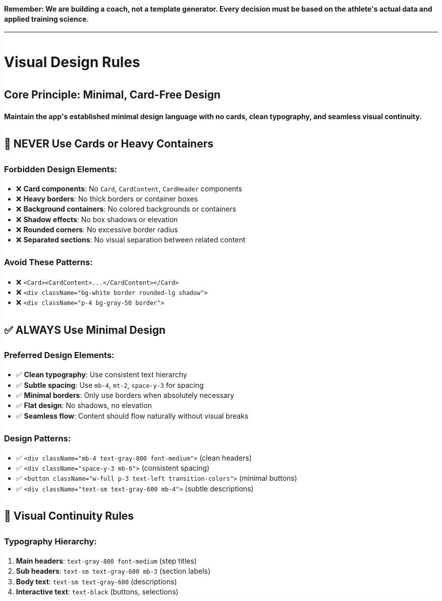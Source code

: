 
**Remember: We are building a coach, not a template generator. Every decision must be based on the athlete's actual data and applied training science.**

---

# Visual Design Rules

## Core Principle: Minimal, Card-Free Design

**Maintain the app's established minimal design language with no cards, clean typography, and seamless visual continuity.**

## 🚫 NEVER Use Cards or Heavy Containers

### Forbidden Design Elements:
- ❌ **Card components**: No `Card`, `CardContent`, `CardHeader` components
- ❌ **Heavy borders**: No thick borders or container boxes
- ❌ **Background containers**: No colored backgrounds or containers
- ❌ **Shadow effects**: No box shadows or elevation
- ❌ **Rounded corners**: No excessive border radius
- ❌ **Separated sections**: No visual separation between related content

### Avoid These Patterns:
- ❌ `<Card><CardContent>...</CardContent></Card>`
- ❌ `<div className="bg-white border rounded-lg shadow">`
- ❌ `<div className="p-4 bg-gray-50 border">`

## ✅ ALWAYS Use Minimal Design

### Preferred Design Elements:
- ✅ **Clean typography**: Use consistent text hierarchy
- ✅ **Subtle spacing**: Use `mb-4`, `mt-2`, `space-y-3` for spacing
- ✅ **Minimal borders**: Only use borders when absolutely necessary
- ✅ **Flat design**: No shadows, no elevation
- ✅ **Seamless flow**: Content should flow naturally without visual breaks

### Design Patterns:
- ✅ `<div className="mb-4 text-gray-800 font-medium">` (clean headers)
- ✅ `<div className="space-y-3 mb-6">` (consistent spacing)
- ✅ `<button className="w-full p-3 text-left transition-colors">` (minimal buttons)
- ✅ `<div className="text-sm text-gray-600 mb-4">` (subtle descriptions)

## 🎨 Visual Continuity Rules

### Typography Hierarchy:
1. **Main headers**: `text-gray-800 font-medium` (step titles)
2. **Sub headers**: `text-sm text-gray-600 mb-3` (section labels)
3. **Body text**: `text-sm text-gray-600` (descriptions)
4. **Interactive text**: `text-black` (buttons, selections)
